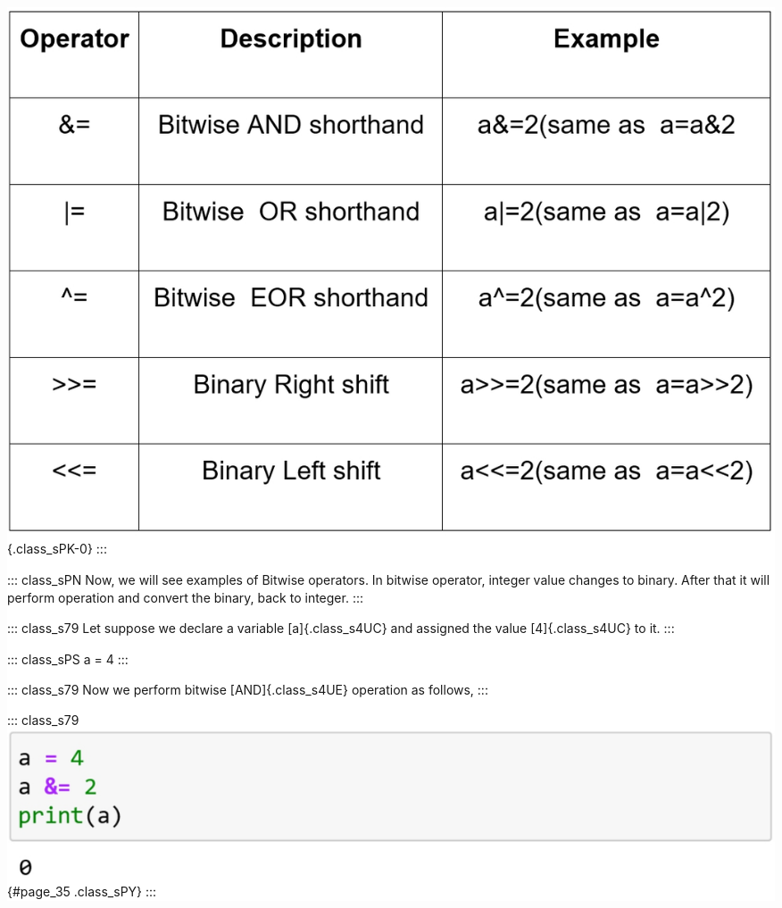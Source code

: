 ![](./Image00064.jpg){.class_sPK-0}
:::

::: class_sPN
Now, we will see examples of Bitwise operators. In bitwise operator,
integer value changes to binary. After that it will perform operation
and convert the binary, back to integer.
:::

::: class_s79
Let suppose we declare a variable [a]{.class_s4UC} and assigned the
value [4]{.class_s4UC} to it.
:::

::: class_sPS
a = 4
:::

::: class_s79
Now we perform bitwise [AND]{.class_s4UE} operation as follows,
:::

::: class_s79
                          ![](./Image00065.jpg){#page_35 .class_sPY}
:::
